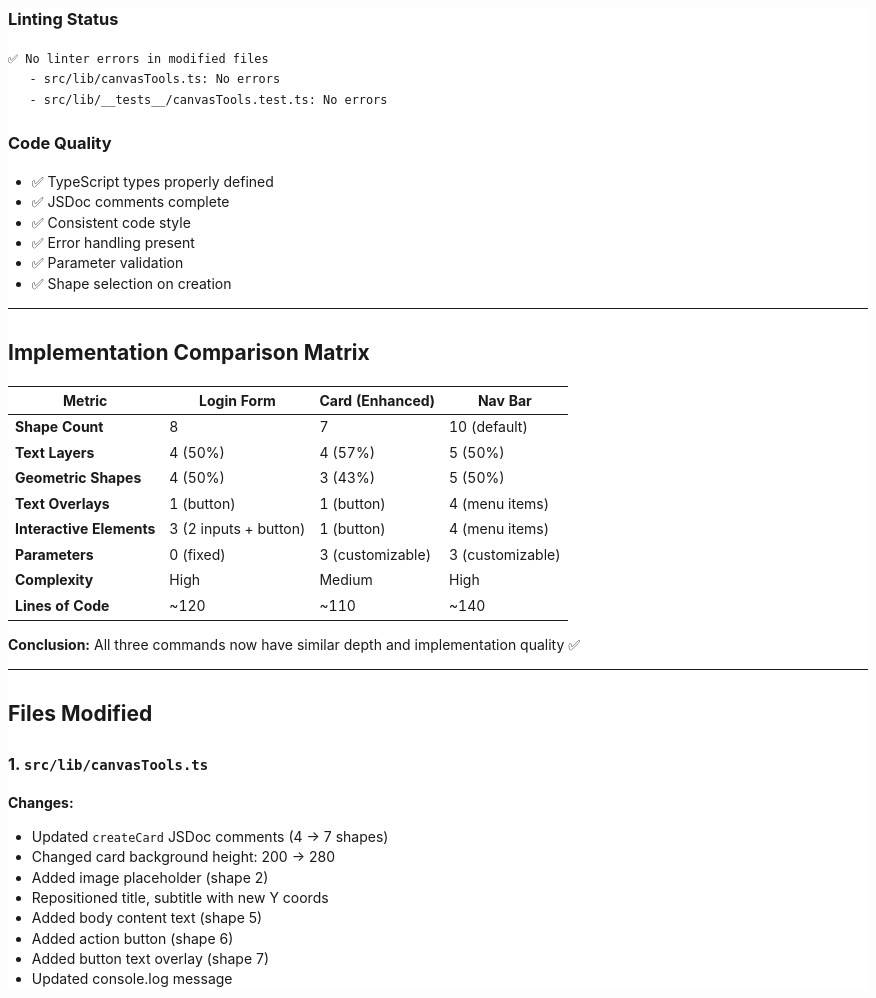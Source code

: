 ### Linting Status
```bash
✅ No linter errors in modified files
   - src/lib/canvasTools.ts: No errors
   - src/lib/__tests__/canvasTools.test.ts: No errors
```

### Code Quality
- ✅ TypeScript types properly defined
- ✅ JSDoc comments complete
- ✅ Consistent code style
- ✅ Error handling present
- ✅ Parameter validation
- ✅ Shape selection on creation

---

## Implementation Comparison Matrix

| Metric | Login Form | Card (Enhanced) | Nav Bar |
|--------|------------|-----------------|---------|
| **Shape Count** | 8 | 7 | 10 (default) |
| **Text Layers** | 4 (50%) | 4 (57%) | 5 (50%) |
| **Geometric Shapes** | 4 (50%) | 3 (43%) | 5 (50%) |
| **Text Overlays** | 1 (button) | 1 (button) | 4 (menu items) |
| **Interactive Elements** | 3 (2 inputs + button) | 1 (button) | 4 (menu items) |
| **Parameters** | 0 (fixed) | 3 (customizable) | 3 (customizable) |
| **Complexity** | High | Medium | High |
| **Lines of Code** | ~120 | ~110 | ~140 |

**Conclusion:** All three commands now have similar depth and implementation quality ✅

---

## Files Modified

### 1. `src/lib/canvasTools.ts`
**Changes:**
- Updated `createCard` JSDoc comments (4 → 7 shapes)
- Changed card background height: 200 → 280
- Added image placeholder (shape 2)
- Repositioned title, subtitle with new Y coords
- Added body content text (shape 5)
- Added action button (shape 6)
- Added button text overlay (shape 7)
- Updated console.log message

